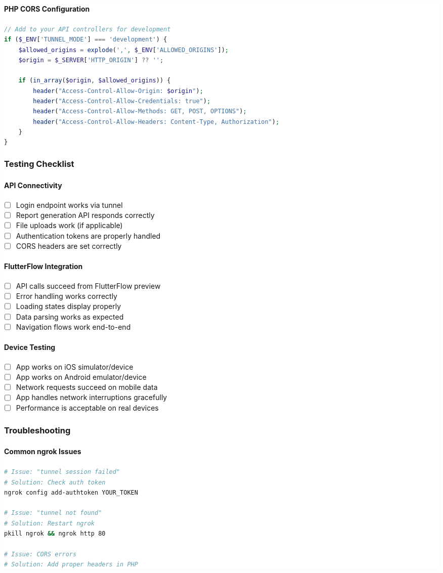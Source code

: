 #### **PHP CORS Configuration**
```php
// Add to your API controllers for development
if ($_ENV['TUNNEL_MODE'] === 'development') {
    $allowed_origins = explode(',', $_ENV['ALLOWED_ORIGINS']);
    $origin = $_SERVER['HTTP_ORIGIN'] ?? '';
    
    if (in_array($origin, $allowed_origins)) {
        header("Access-Control-Allow-Origin: $origin");
        header("Access-Control-Allow-Credentials: true");
        header("Access-Control-Allow-Methods: GET, POST, OPTIONS");
        header("Access-Control-Allow-Headers: Content-Type, Authorization");
    }
}
```

### **Testing Checklist**

#### **API Connectivity**
- [ ] Login endpoint works via tunnel
- [ ] Report generation API responds correctly
- [ ] File uploads work (if applicable)
- [ ] Authentication tokens are properly handled
- [ ] CORS headers are set correctly

#### **FlutterFlow Integration**
- [ ] API calls succeed from FlutterFlow preview
- [ ] Error handling works correctly
- [ ] Loading states display properly
- [ ] Data parsing works as expected
- [ ] Navigation flows work end-to-end

#### **Device Testing**
- [ ] App works on iOS simulator/device
- [ ] App works on Android emulator/device
- [ ] Network requests succeed on mobile data
- [ ] App handles network interruptions gracefully
- [ ] Performance is acceptable on real devices

### **Troubleshooting**

#### **Common ngrok Issues**
```bash
# Issue: "tunnel session failed"
# Solution: Check auth token
ngrok config add-authtoken YOUR_TOKEN

# Issue: "tunnel not found"
# Solution: Restart ngrok
pkill ngrok && ngrok http 80

# Issue: CORS errors
# Solution: Add proper headers in PHP
```
